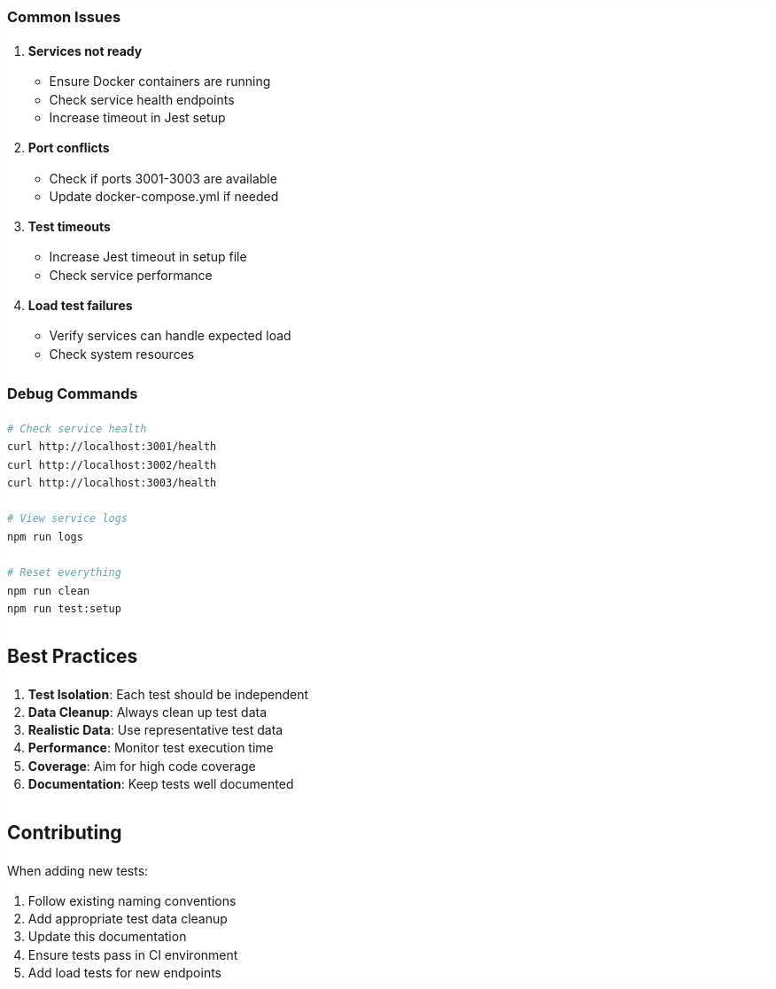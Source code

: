 ### Common Issues

1. **Services not ready**
   - Ensure Docker containers are running
   - Check service health endpoints
   - Increase timeout in Jest setup

2. **Port conflicts**
   - Check if ports 3001-3003 are available
   - Update docker-compose.yml if needed

3. **Test timeouts**
   - Increase Jest timeout in setup file
   - Check service performance

4. **Load test failures**
   - Verify services can handle expected load
   - Check system resources

### Debug Commands

```bash
# Check service health
curl http://localhost:3001/health
curl http://localhost:3002/health  
curl http://localhost:3003/health

# View service logs
npm run logs

# Reset everything
npm run clean
npm run test:setup
```

## Best Practices

1. **Test Isolation**: Each test should be independent
2. **Data Cleanup**: Always clean up test data
3. **Realistic Data**: Use representative test data
4. **Performance**: Monitor test execution time
5. **Coverage**: Aim for high code coverage
6. **Documentation**: Keep tests well documented

## Contributing

When adding new tests:

1. Follow existing naming conventions
2. Add appropriate test data cleanup
3. Update this documentation
4. Ensure tests pass in CI environment
5. Add load tests for new endpoints